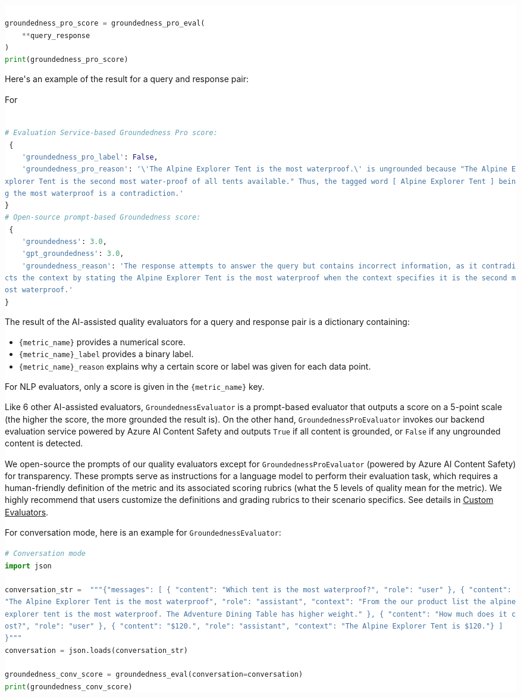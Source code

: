 ```python

groundedness_pro_score = groundedness_pro_eval(
    **query_response
)
print(groundedness_pro_score)

```

Here's an example of the result for a query and response pair:

For 
```python

# Evaluation Service-based Groundedness Pro score:
 {
    'groundedness_pro_label': False, 
    'groundedness_pro_reason': '\'The Alpine Explorer Tent is the most waterproof.\' is ungrounded because "The Alpine Explorer Tent is the second most water-proof of all tents available." Thus, the tagged word [ Alpine Explorer Tent ] being the most waterproof is a contradiction.'
}
# Open-source prompt-based Groundedness score:
 {
    'groundedness': 3.0, 
    'gpt_groundedness': 3.0, 
    'groundedness_reason': 'The response attempts to answer the query but contains incorrect information, as it contradicts the context by stating the Alpine Explorer Tent is the most waterproof when the context specifies it is the second most waterproof.'
}

```
The result of the AI-assisted quality evaluators for a query and response pair is a dictionary containing:
- `{metric_name}` provides a numerical score.
- `{metric_name}_label` provides a binary label.
- `{metric_name}_reason` explains why a certain score or label was given for each data point.

For NLP evaluators, only a score is given in the `{metric_name}` key.   

Like 6 other AI-assisted evaluators, `GroundednessEvaluator` is a prompt-based evaluator that outputs a score on a 5-point scale (the higher the score, the more grounded the result is). On the other hand, `GroundednessProEvaluator` invokes our backend evaluation service powered by Azure AI Content Safety and outputs `True` if all content is grounded, or `False` if any ungrounded content is detected. 

We open-source the prompts of our quality evaluators except for `GroundednessProEvaluator` (powered by Azure AI Content Safety) for transparency. These prompts serve as instructions for a language model to perform their evaluation task, which requires a human-friendly definition of the metric and its associated scoring rubrics (what the 5 levels of quality mean for the metric). We highly recommend that users customize the definitions and grading rubrics to their scenario specifics. See details in [Custom Evaluators](#custom-evaluators).

For conversation mode, here is an example for `GroundednessEvaluator`:

```python
# Conversation mode
import json

conversation_str =  """{"messages": [ { "content": "Which tent is the most waterproof?", "role": "user" }, { "content": "The Alpine Explorer Tent is the most waterproof", "role": "assistant", "context": "From the our product list the alpine explorer tent is the most waterproof. The Adventure Dining Table has higher weight." }, { "content": "How much does it cost?", "role": "user" }, { "content": "$120.", "role": "assistant", "context": "The Alpine Explorer Tent is $120."} ] }""" 
conversation = json.loads(conversation_str)

groundedness_conv_score = groundedness_eval(conversation=conversation)
print(groundedness_conv_score)
```